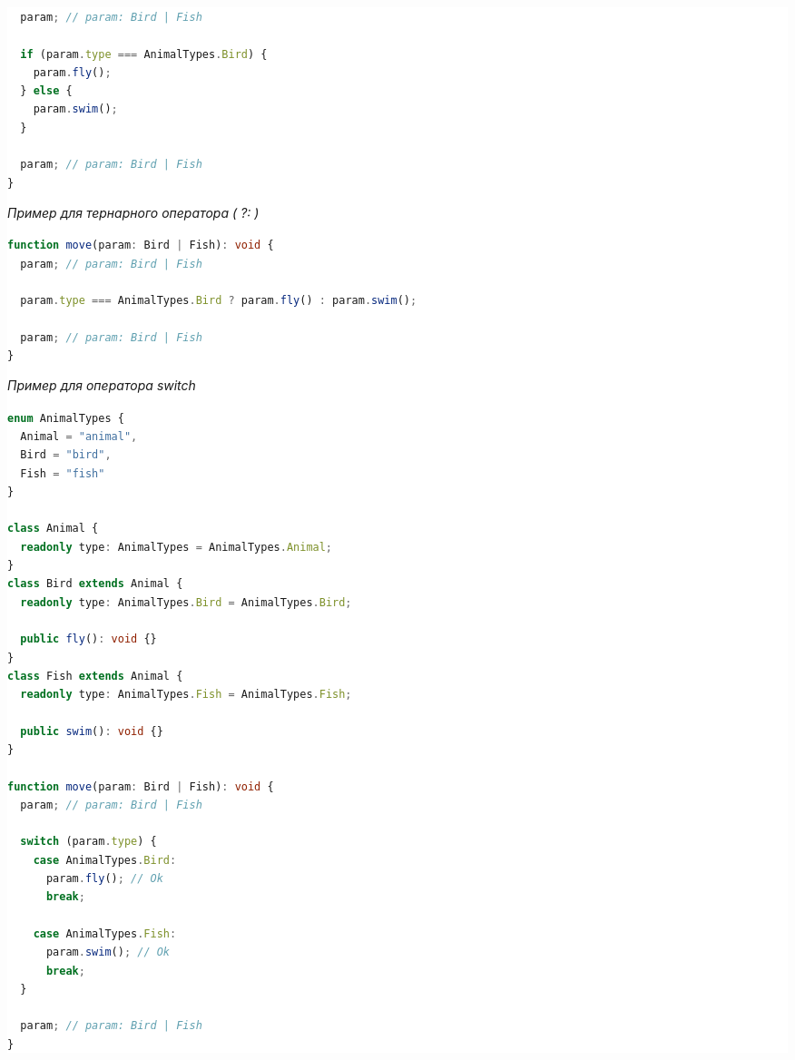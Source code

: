 ~~~~~typescript
  param; // param: Bird | Fish

  if (param.type === AnimalTypes.Bird) {
    param.fly();
  } else {
    param.swim();
  }

  param; // param: Bird | Fish
}
~~~~~


*Пример для тернарного оператора ( ?: )*

~~~~~typescript
function move(param: Bird | Fish): void {
  param; // param: Bird | Fish

  param.type === AnimalTypes.Bird ? param.fly() : param.swim();

  param; // param: Bird | Fish
}
~~~~~


*Пример для оператора switch*

~~~~~typescript
enum AnimalTypes {
  Animal = "animal",
  Bird = "bird",
  Fish = "fish"
}

class Animal {
  readonly type: AnimalTypes = AnimalTypes.Animal;
}
class Bird extends Animal {
  readonly type: AnimalTypes.Bird = AnimalTypes.Bird;

  public fly(): void {}
}
class Fish extends Animal {
  readonly type: AnimalTypes.Fish = AnimalTypes.Fish;

  public swim(): void {}
}

function move(param: Bird | Fish): void {
  param; // param: Bird | Fish

  switch (param.type) {
    case AnimalTypes.Bird:
      param.fly(); // Ok
      break;

    case AnimalTypes.Fish:
      param.swim(); // Ok
      break;
  }

  param; // param: Bird | Fish
}
~~~~~
